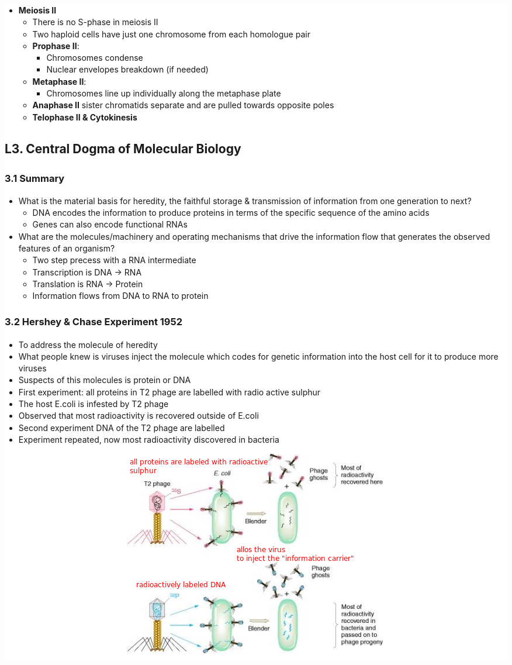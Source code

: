* **Meiosis II**
  * There is no S-phase in meiosis II
  * Two haploid cells have just one chromosome from each homologue pair
  * **Prophase II**:
    * Chromosomes condense
    * Nuclear envelopes breakdown (if needed)
  * **Metaphase II**:
    * Chromosomes line up individually along the metaphase plate
  * **Anaphase II** sister chromatids separate and are pulled towards opposite poles
  * **Telophase II & Cytokinesis**

## L3. Central Dogma of Molecular Biology
### 3.1 Summary
* What is the material basis for heredity, the faithful storage & transmission of information from one generation to next?
  * DNA encodes the information to produce proteins in terms of the specific sequence of the amino acids
  * Genes can also encode functional RNAs
* What are the molecules/machinery and operating mechanisms that drive the information flow that generates the observed features of an organism?
  * Two step precess with a RNA intermediate
  * Transcription is DNA -> RNA
  * Translation is RNA -> Protein
  * Information flows from DNA to RNA to protein

### 3.2 Hershey & Chase Experiment 1952
* To address the molecule of heredity
* What people knew is viruses inject the molecule which codes for genetic information into the host cell for it to produce more viruses
* Suspects of this molecules is protein or DNA
* First experiment: all proteins in T2 phage are labelled with radio active sulphur
* The host E.coli is infested by T2 phage
* Observed that most radioactivity is recovered outside of E.coli
* Second experiment DNA of the T2 phage are labelled
* Experiment repeated, now most radioactivity discovered in bacteria
<center>

![DeepinScreenshot_select-area_20181016222053](/assets/DeepinScreenshot_select-area_20181016222053.png)
</center>
